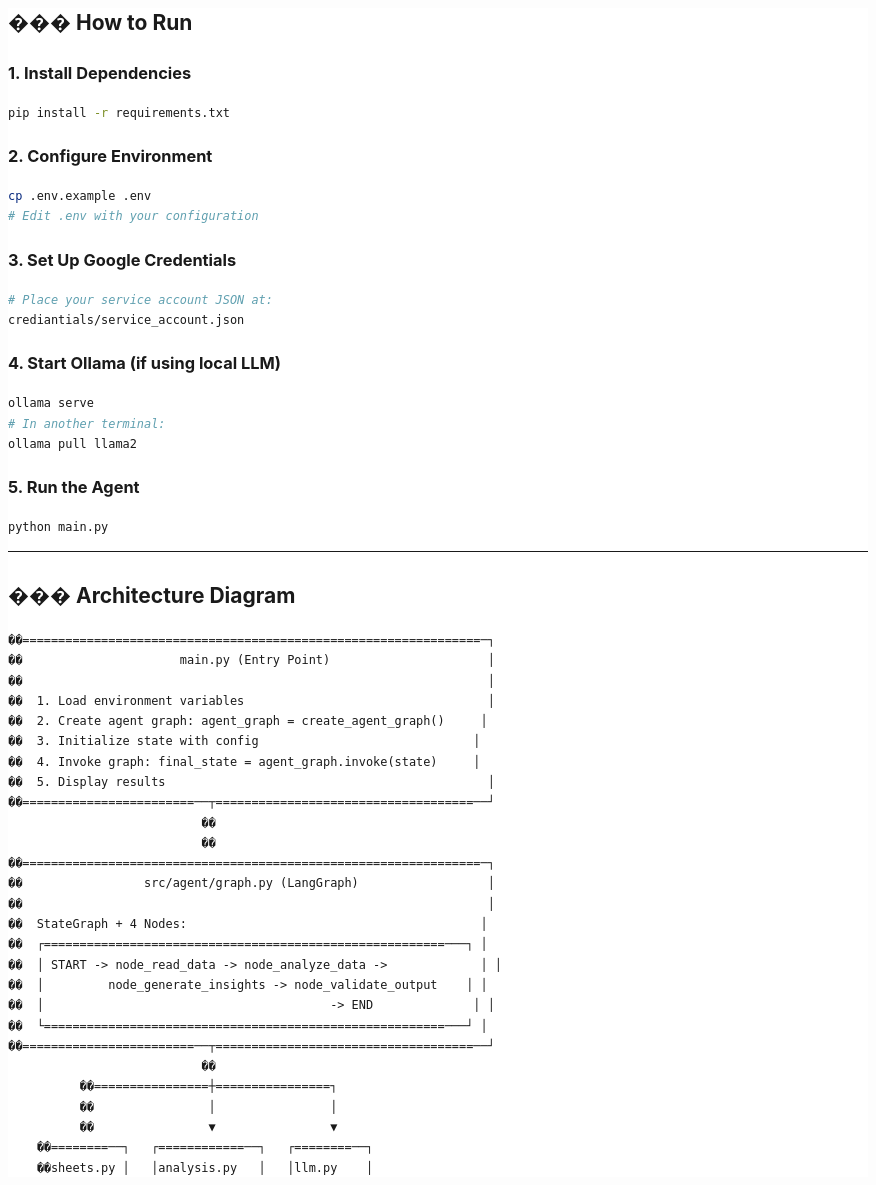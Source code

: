 
## ���️ How to Run

### 1. Install Dependencies
```bash
pip install -r requirements.txt
```

### 2. Configure Environment
```bash
cp .env.example .env
# Edit .env with your configuration
```

### 3. Set Up Google Credentials
```bash
# Place your service account JSON at:
crediantials/service_account.json
```

### 4. Start Ollama (if using local LLM)
```bash
ollama serve
# In another terminal:
ollama pull llama2
```

### 5. Run the Agent
```bash
python main.py
```

---

## ��� Architecture Diagram

```
��================================================================─┐
��                      main.py (Entry Point)                      │
��                                                                 │
��  1. Load environment variables                                  │
��  2. Create agent graph: agent_graph = create_agent_graph()     │
��  3. Initialize state with config                              │
��  4. Invoke graph: final_state = agent_graph.invoke(state)     │
��  5. Display results                                             │
��========================──┬====================================──┘
                           ��
                           ��
��================================================================─┐
��                 src/agent/graph.py (LangGraph)                  │
��                                                                 │
��  StateGraph + 4 Nodes:                                         │
��  ┌========================================================───┐ │
��  │ START -> node_read_data -> node_analyze_data ->             │ │
��  │         node_generate_insights -> node_validate_output    │ │
��  │                                        -> END              │ │
��  └========================================================───┘ │
��========================──┬====================================──┘
                           ��
          ��================┼================┐
          ��                │                │
          ��                ▼                ▼
    ��========──┐   ┌============──┐   ┌========──┐
    ��sheets.py │   │analysis.py   │   │llm.py    │
```